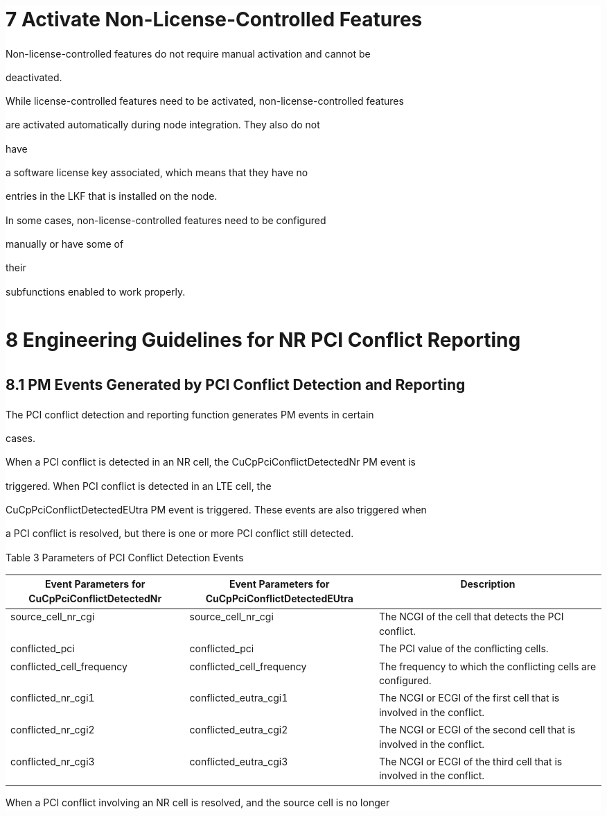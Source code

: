 # 7 Activate Non-License-Controlled Features

Non-license-controlled features do not require manual activation and cannot be

deactivated.

While license-controlled features need to be activated, non-license-controlled features

are activated automatically during node integration. They also do not

have

a software license key associated, which means that they have no

entries in the LKF that is installed on the node.

In some cases, non-license-controlled features need to be configured

manually or have some of

their

subfunctions enabled to work properly.

# 8 Engineering Guidelines for NR PCI Conflict Reporting

## 8.1 PM Events Generated by PCI Conflict Detection and Reporting

The PCI conflict detection and reporting function generates PM events in certain

cases.

When a PCI conflict is detected in an NR cell, the CuCpPciConflictDetectedNr PM event is

triggered. When PCI conflict is detected in an LTE cell, the

CuCpPciConflictDetectedEUtra PM event is triggered. These events are also triggered when

a PCI conflict is resolved, but there is one or more PCI conflict still detected.

Table 3   Parameters of PCI Conflict Detection Events

| Event Parameters for CuCpPciConflictDetectedNr   | Event Parameters for CuCpPciConflictDetectedEUtra   | Description                                                                                           |
|--------------------------------------------------|-----------------------------------------------------|-------------------------------------------------------------------------------------------------------|
| source_cell_nr_cgi                               | source_cell_nr_cgi                                  | The NCGI of the cell that detects the PCI conflict.                                                   |
| conflicted_pci                                   | conflicted_pci                                      | The PCI value of the conflicting cells.                                                               |
| conflicted_cell_frequency                        | conflicted_cell_frequency                           | The frequency to which the conflicting cells are configured.                                          |
| conflicted_nr_cgi1                               | conflicted_eutra_cgi1                               | The NCGI or ECGI of the first cell that is involved in the                                 conflict.  |
| conflicted_nr_cgi2                               | conflicted_eutra_cgi2                               | The NCGI or ECGI of the second cell that is involved in the                                 conflict. |
| conflicted_nr_cgi3                               | conflicted_eutra_cgi3                               | The NCGI or ECGI of the third cell that is involved in the                                 conflict.  |

When a PCI conflict involving an NR cell is resolved, and the source cell is no longer
